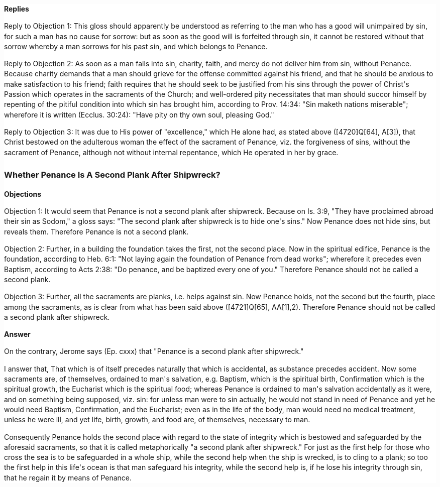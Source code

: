 **Replies**

Reply to Objection 1: This gloss should apparently be understood as referring to the man who has a good will unimpaired by sin, for such a man has no cause for sorrow: but as soon as the good will is forfeited through sin, it cannot be restored without that sorrow whereby a man sorrows for his past sin, and which belongs to Penance.

Reply to Objection 2: As soon as a man falls into sin, charity, faith, and mercy do not deliver him from sin, without Penance. Because charity demands that a man should grieve for the offense committed against his friend, and that he should be anxious to make satisfaction to his friend; faith requires that he should seek to be justified from his sins through the power of Christ's Passion which operates in the sacraments of the Church; and well-ordered pity necessitates that man should succor himself by repenting of the pitiful condition into which sin has brought him, according to Prov. 14:34: "Sin maketh nations miserable"; wherefore it is written (Ecclus. 30:24): "Have pity on thy own soul, pleasing God."

Reply to Objection 3: It was due to His power of "excellence," which He alone had, as stated above ([4720]Q[64], A[3]), that Christ bestowed on the adulterous woman the effect of the sacrament of Penance, viz. the forgiveness of sins, without the sacrament of Penance, although not without internal repentance, which He operated in her by grace.
### Whether Penance Is A Second Plank After Shipwreck?

**Objections**

Objection 1: It would seem that Penance is not a second plank after shipwreck. Because on Is. 3:9, "They have proclaimed abroad their sin as Sodom," a gloss says: "The second plank after shipwreck is to hide one's sins." Now Penance does not hide sins, but reveals them. Therefore Penance is not a second plank.

Objection 2: Further, in a building the foundation takes the first, not the second place. Now in the spiritual edifice, Penance is the foundation, according to Heb. 6:1: "Not laying again the foundation of Penance from dead works"; wherefore it precedes even Baptism, according to Acts 2:38: "Do penance, and be baptized every one of you." Therefore Penance should not be called a second plank.

Objection 3: Further, all the sacraments are planks, i.e. helps against sin. Now Penance holds, not the second but the fourth, place among the sacraments, as is clear from what has been said above ([4721]Q[65], AA[1],2). Therefore Penance should not be called a second plank after shipwreck.

**Answer**

On the contrary, Jerome says (Ep. cxxx) that "Penance is a second plank after shipwreck."

I answer that, That which is of itself precedes naturally that which is accidental, as substance precedes accident. Now some sacraments are, of themselves, ordained to man's salvation, e.g. Baptism, which is the spiritual birth, Confirmation which is the spiritual growth, the Eucharist which is the spiritual food; whereas Penance is ordained to man's salvation accidentally as it were, and on something being supposed, viz. sin: for unless man were to sin actually, he would not stand in need of Penance and yet he would need Baptism, Confirmation, and the Eucharist; even as in the life of the body, man would need no medical treatment, unless he were ill, and yet life, birth, growth, and food are, of themselves, necessary to man.

Consequently Penance holds the second place with regard to the state of integrity which is bestowed and safeguarded by the aforesaid sacraments, so that it is called metaphorically "a second plank after shipwreck." For just as the first help for those who cross the sea is to be safeguarded in a whole ship, while the second help when the ship is wrecked, is to cling to a plank; so too the first help in this life's ocean is that man safeguard his integrity, while the second help is, if he lose his integrity through sin, that he regain it by means of Penance.

